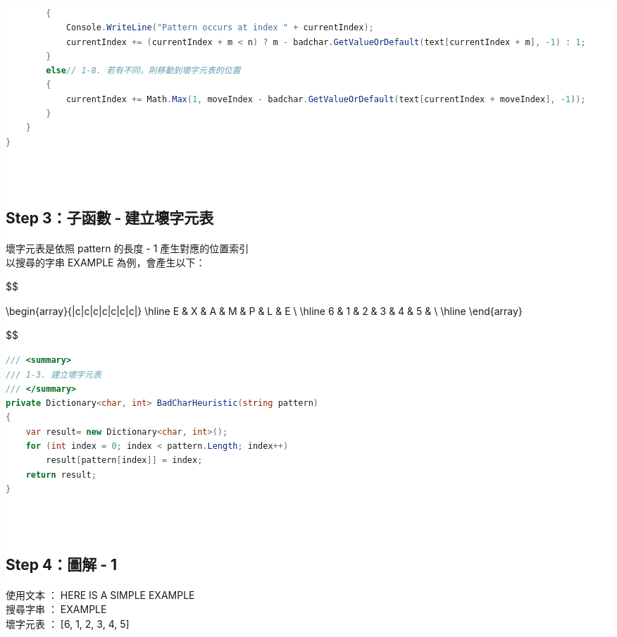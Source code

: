 ``` C#
        {
            Console.WriteLine("Pattern occurs at index " + currentIndex);
            currentIndex += (currentIndex + m < n) ? m - badchar.GetValueOrDefault(text[currentIndex + m], -1) : 1;
        }
        else// 1-8. 若有不同，則移動到壞字元表的位置
        {
            currentIndex += Math.Max(1, moveIndex - badchar.GetValueOrDefault(text[currentIndex + moveIndex], -1));
        }
    }
}
```

<br/><br/>


<h2>Step 3：子函數 - 建立壞字元表</h2>
壞字元表是依照 pattern 的長度 - 1 產生對應的位置索引
<br/>以搜尋的字串 EXAMPLE 為例，會產生以下：

$$

\begin{array}{|c|c|c|c|c|c|c|}
\hline
E & X & A & M & P & L & E \\
\hline
6 & 1 & 2 & 3 & 4 & 5 &  \\
\hline
\end{array}

$$

``` C#
/// <summary>
/// 1-3. 建立壞字元表
/// </summary>            
private Dictionary<char, int> BadCharHeuristic(string pattern)
{
    var result= new Dictionary<char, int>();
    for (int index = 0; index < pattern.Length; index++)
        result[pattern[index]] = index;
    return result;
}
```

<br/><br/>

<h2>Step 4：圖解 - 1</h2>
使用文本 ： HERE IS A SIMPLE EXAMPLE
<br/>搜尋字串 ： EXAMPLE
<br/>壞字元表 ： [6, 1, 2, 3, 4, 5]
